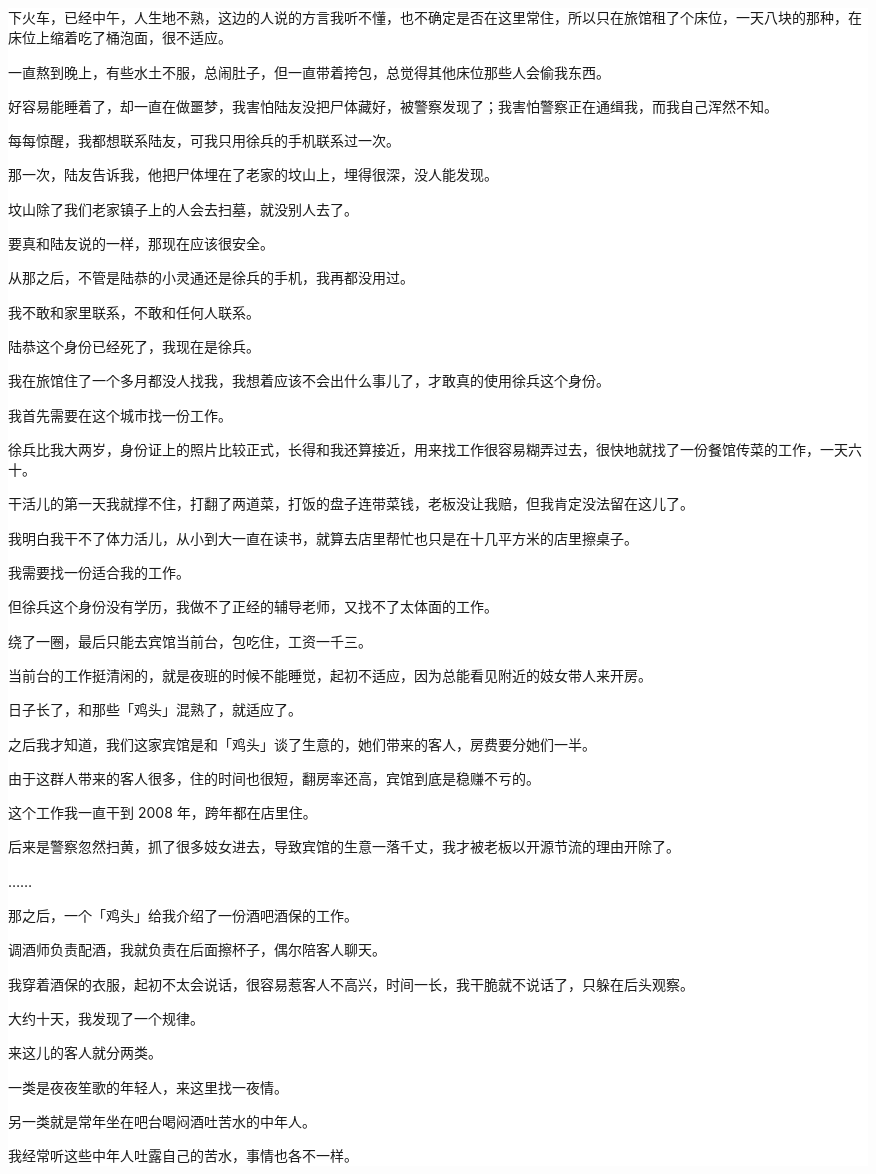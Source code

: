 下火车，已经中午，人生地不熟，这边的人说的方言我听不懂，也不确定是否在这里常住，所以只在旅馆租了个床位，一天八块的那种，在床位上缩着吃了桶泡面，很不适应。

一直熬到晚上，有些水土不服，总闹肚子，但一直带着挎包，总觉得其他床位那些人会偷我东西。

好容易能睡着了，却一直在做噩梦，我害怕陆友没把尸体藏好，被警察发现了；我害怕警察正在通缉我，而我自己浑然不知。

每每惊醒，我都想联系陆友，可我只用徐兵的手机联系过一次。

那一次，陆友告诉我，他把尸体埋在了老家的坟山上，埋得很深，没人能发现。

坟山除了我们老家镇子上的人会去扫墓，就没别人去了。

要真和陆友说的一样，那现在应该很安全。

从那之后，不管是陆恭的小灵通还是徐兵的手机，我再都没用过。

我不敢和家里联系，不敢和任何人联系。

陆恭这个身份已经死了，我现在是徐兵。

我在旅馆住了一个多月都没人找我，我想着应该不会出什么事儿了，才敢真的使用徐兵这个身份。

我首先需要在这个城市找一份工作。

徐兵比我大两岁，身份证上的照片比较正式，长得和我还算接近，用来找工作很容易糊弄过去，很快地就找了一份餐馆传菜的工作，一天六十。

干活儿的第一天我就撑不住，打翻了两道菜，打饭的盘子连带菜钱，老板没让我赔，但我肯定没法留在这儿了。

我明白我干不了体力活儿，从小到大一直在读书，就算去店里帮忙也只是在十几平方米的店里擦桌子。

我需要找一份适合我的工作。

但徐兵这个身份没有学历，我做不了正经的辅导老师，又找不了太体面的工作。

绕了一圈，最后只能去宾馆当前台，包吃住，工资一千三。

当前台的工作挺清闲的，就是夜班的时候不能睡觉，起初不适应，因为总能看见附近的妓女带人来开房。

日子长了，和那些「鸡头」混熟了，就适应了。

之后我才知道，我们这家宾馆是和「鸡头」谈了生意的，她们带来的客人，房费要分她们一半。

由于这群人带来的客人很多，住的时间也很短，翻房率还高，宾馆到底是稳赚不亏的。

这个工作我一直干到 2008 年，跨年都在店里住。

后来是警察忽然扫黄，抓了很多妓女进去，导致宾馆的生意一落千丈，我才被老板以开源节流的理由开除了。

……

那之后，一个「鸡头」给我介绍了一份酒吧酒保的工作。

调酒师负责配酒，我就负责在后面擦杯子，偶尔陪客人聊天。

我穿着酒保的衣服，起初不太会说话，很容易惹客人不高兴，时间一长，我干脆就不说话了，只躲在后头观察。

大约十天，我发现了一个规律。

来这儿的客人就分两类。

一类是夜夜笙歌的年轻人，来这里找一夜情。

另一类就是常年坐在吧台喝闷酒吐苦水的中年人。

我经常听这些中年人吐露自己的苦水，事情也各不一样。
